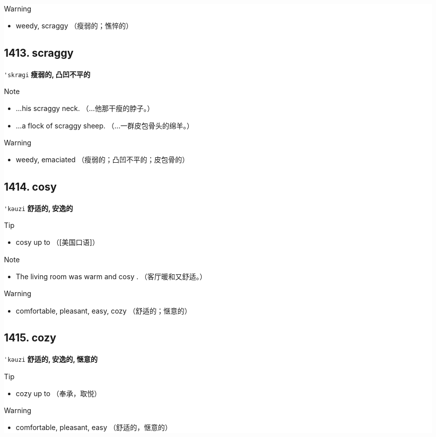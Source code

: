 > [!WARNING]
>
> - weedy, scraggy （瘦弱的；憔悴的）
>

## 1413. scraggy

`'skræɡi`  **瘦弱的, 凸凹不平的**

> [!NOTE]
>
> - ...his scraggy neck. （...他那干瘦的脖子。）
>
> - ...a flock of scraggy sheep. （...一群皮包骨头的绵羊。）
>

> [!WARNING]
>
> - weedy, emaciated （瘦弱的；凸凹不平的；皮包骨的）
>

## 1414. cosy

`'kəuzi`  **舒适的, 安逸的**

> [!TIP]
>
> - cosy up to （[美国口语]）
>

> [!NOTE]
>
> - The living room was warm and cosy . （客厅暖和又舒适。）
>

> [!WARNING]
>
> - comfortable, pleasant, easy, cozy （舒适的；惬意的）
>

## 1415. cozy

`ˈkəuzi`  **舒适的, 安逸的, 惬意的**

> [!TIP]
>
> - cozy up to （奉承，取悦）
>

> [!WARNING]
>
> - comfortable, pleasant, easy （舒适的，惬意的）
>
